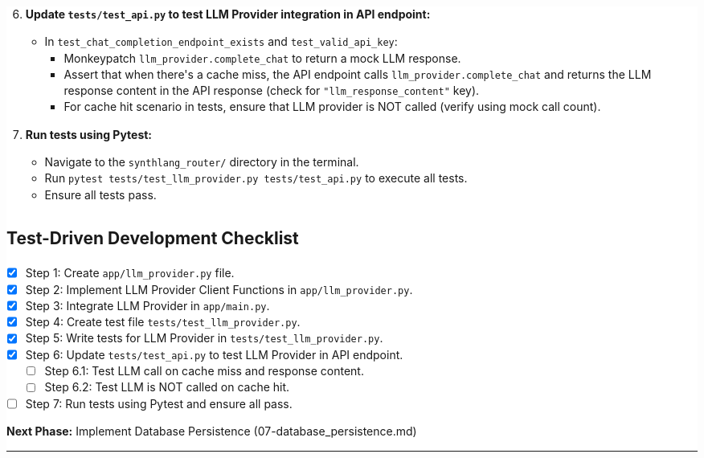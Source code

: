 6.  **Update `tests/test_api.py` to test LLM Provider integration in API endpoint:**
    -   In `test_chat_completion_endpoint_exists` and `test_valid_api_key`:
        -   Monkeypatch `llm_provider.complete_chat` to return a mock LLM response.
        -   Assert that when there's a cache miss, the API endpoint calls `llm_provider.complete_chat` and returns the LLM response content in the API response (check for `"llm_response_content"` key).
        -   For cache hit scenario in tests, ensure that LLM provider is NOT called (verify using mock call count).

7.  **Run tests using Pytest:**
    -   Navigate to the `synthlang_router/` directory in the terminal.
    -   Run `pytest tests/test_llm_provider.py tests/test_api.py` to execute all tests.
    -   Ensure all tests pass.

## Test-Driven Development Checklist

-   [x] Step 1: Create `app/llm_provider.py` file.
-   [x] Step 2: Implement LLM Provider Client Functions in `app/llm_provider.py`.
-   [x] Step 3: Integrate LLM Provider in `app/main.py`.
-   [x] Step 4: Create test file `tests/test_llm_provider.py`.
-   [x] Step 5: Write tests for LLM Provider in `tests/test_llm_provider.py`.
-   [x] Step 6: Update `tests/test_api.py` to test LLM Provider in API endpoint.
    - [ ] Step 6.1: Test LLM call on cache miss and response content.
    - [ ] Step 6.2: Test LLM is NOT called on cache hit.
-   [ ] Step 7: Run tests using Pytest and ensure all pass.

**Next Phase:** Implement Database Persistence (07-database_persistence.md)

---
